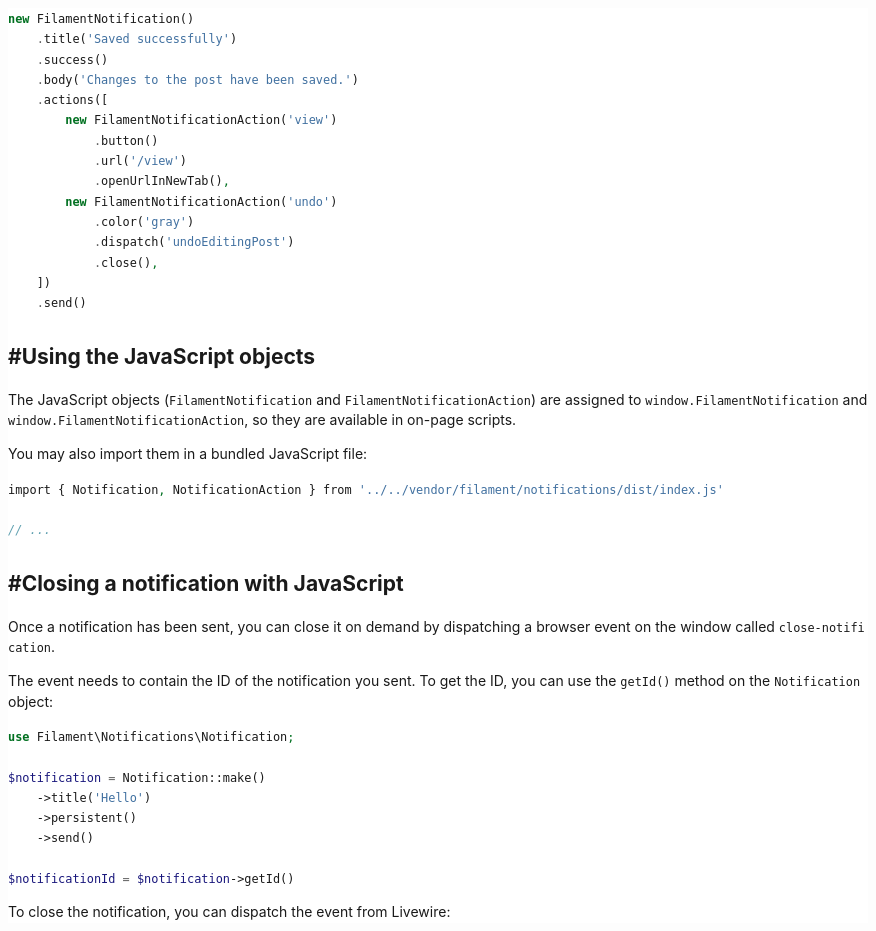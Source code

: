```php
new FilamentNotification()
    .title('Saved successfully')
    .success()
    .body('Changes to the post have been saved.')
    .actions([
        new FilamentNotificationAction('view')
            .button()
            .url('/view')
            .openUrlInNewTab(),
        new FilamentNotificationAction('undo')
            .color('gray')
            .dispatch('undoEditingPost')
            .close(),
    ])
    .send()

```
#Using the JavaScript objects
-----------------------------

The JavaScript objects (`FilamentNotification` and `FilamentNotificationAction`) are assigned to `window.FilamentNotification` and `window.FilamentNotificationAction`, so they are available in on-page scripts.

You may also import them in a bundled JavaScript file:

```php
import { Notification, NotificationAction } from '../../vendor/filament/notifications/dist/index.js'

// ...

```
#Closing a notification with JavaScript
---------------------------------------

Once a notification has been sent, you can close it on demand by dispatching a browser event on the window called `close-notification`.

The event needs to contain the ID of the notification you sent. To get the ID, you can use the `getId()` method on the `Notification` object:

```php
use Filament\Notifications\Notification;

$notification = Notification::make()
    ->title('Hello')
    ->persistent()
    ->send()

$notificationId = $notification->getId()

```
To close the notification, you can dispatch the event from Livewire:
